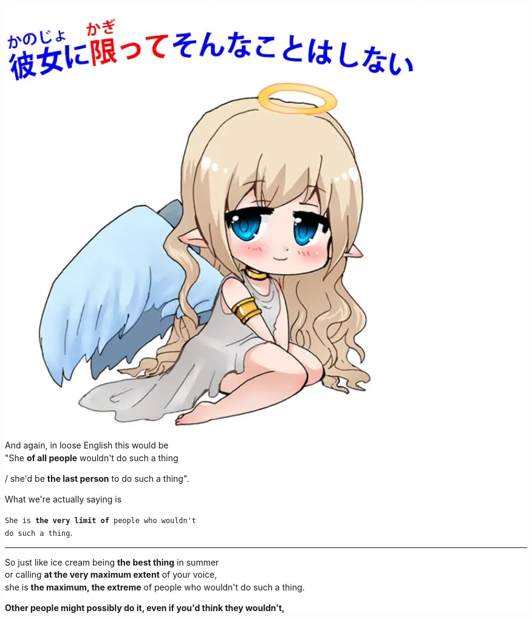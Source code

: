 ![](media/image465.webp)

And again, in loose English this would be  
"She **of all people** wouldn't do such a thing

/ she'd be **the last person** to do such a thing".

What we're actually saying is

<code>She is **the very limit of** people who wouldn't do such a thing</code>.

---

So just like ice cream being **the best thing** in summer  
or calling **at the very maximum extent** of your voice,  
she is **the maximum, the extreme** of people who wouldn't do such a thing.

**Other people might possibly do it, even if you'd think they wouldn't,**
